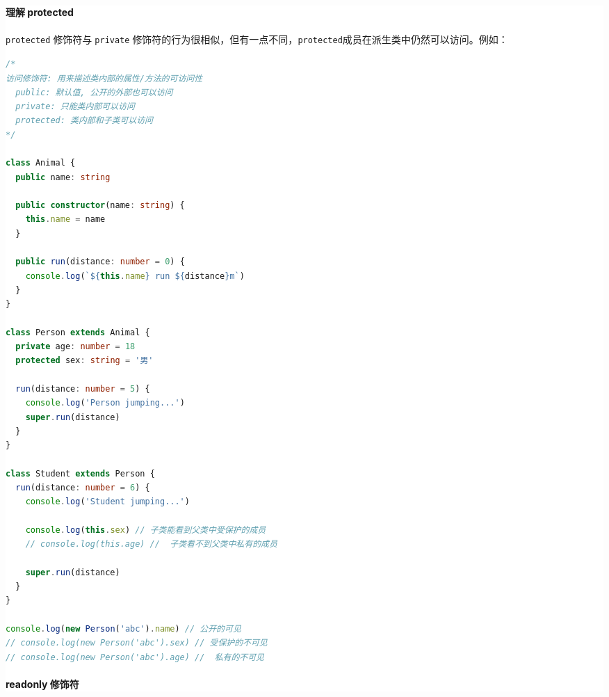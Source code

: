 #### 理解 protected

`protected` 修饰符与 `private` 修饰符的行为很相似，但有一点不同，`protected`成员在派生类中仍然可以访问。例如：

```typescript
/*
访问修饰符: 用来描述类内部的属性/方法的可访问性
  public: 默认值, 公开的外部也可以访问
  private: 只能类内部可以访问
  protected: 类内部和子类可以访问
*/

class Animal {
  public name: string

  public constructor(name: string) {
    this.name = name
  }

  public run(distance: number = 0) {
    console.log(`${this.name} run ${distance}m`)
  }
}

class Person extends Animal {
  private age: number = 18
  protected sex: string = '男'

  run(distance: number = 5) {
    console.log('Person jumping...')
    super.run(distance)
  }
}

class Student extends Person {
  run(distance: number = 6) {
    console.log('Student jumping...')

    console.log(this.sex) // 子类能看到父类中受保护的成员
    // console.log(this.age) //  子类看不到父类中私有的成员

    super.run(distance)
  }
}

console.log(new Person('abc').name) // 公开的可见
// console.log(new Person('abc').sex) // 受保护的不可见
// console.log(new Person('abc').age) //  私有的不可见
```

#### readonly 修饰符
